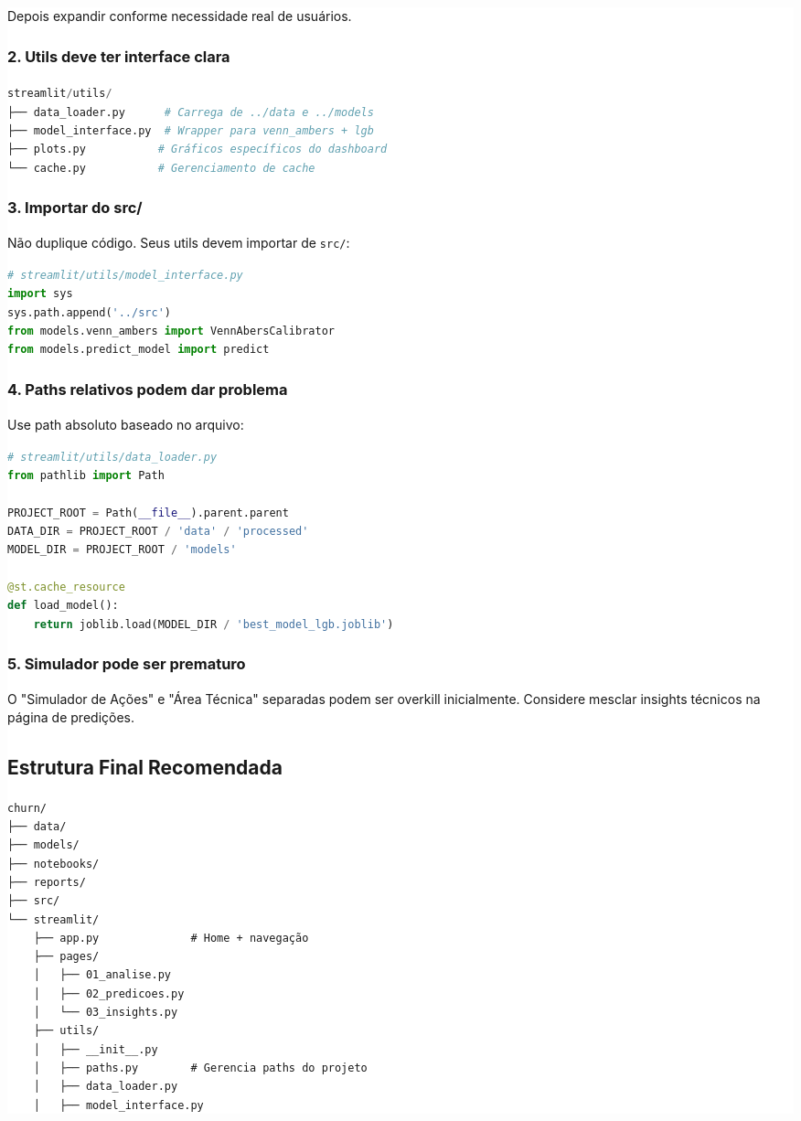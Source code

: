 Depois expandir conforme necessidade real de usuários.

### 2. **Utils deve ter interface clara**

```python
streamlit/utils/
├── data_loader.py      # Carrega de ../data e ../models
├── model_interface.py  # Wrapper para venn_ambers + lgb
├── plots.py           # Gráficos específicos do dashboard
└── cache.py           # Gerenciamento de cache
```

### 3. **Importar do src/**

Não duplique código. Seus utils devem importar de `src/`:

```python
# streamlit/utils/model_interface.py
import sys
sys.path.append('../src')
from models.venn_ambers import VennAbersCalibrator
from models.predict_model import predict
```

### 4. **Paths relativos podem dar problema**

Use path absoluto baseado no arquivo:

```python
# streamlit/utils/data_loader.py
from pathlib import Path

PROJECT_ROOT = Path(__file__).parent.parent
DATA_DIR = PROJECT_ROOT / 'data' / 'processed'
MODEL_DIR = PROJECT_ROOT / 'models'

@st.cache_resource
def load_model():
    return joblib.load(MODEL_DIR / 'best_model_lgb.joblib')
```

### 5. **Simulador pode ser prematuro**

O "Simulador de Ações" e "Área Técnica" separadas podem ser overkill inicialmente. Considere mesclar insights técnicos na página de predições.

## Estrutura Final Recomendada

```
churn/
├── data/
├── models/
├── notebooks/
├── reports/
├── src/
└── streamlit/
    ├── app.py              # Home + navegação
    ├── pages/
    │   ├── 01_analise.py
    │   ├── 02_predicoes.py
    │   └── 03_insights.py
    ├── utils/
    │   ├── __init__.py
    │   ├── paths.py        # Gerencia paths do projeto
    │   ├── data_loader.py
    │   ├── model_interface.py
```